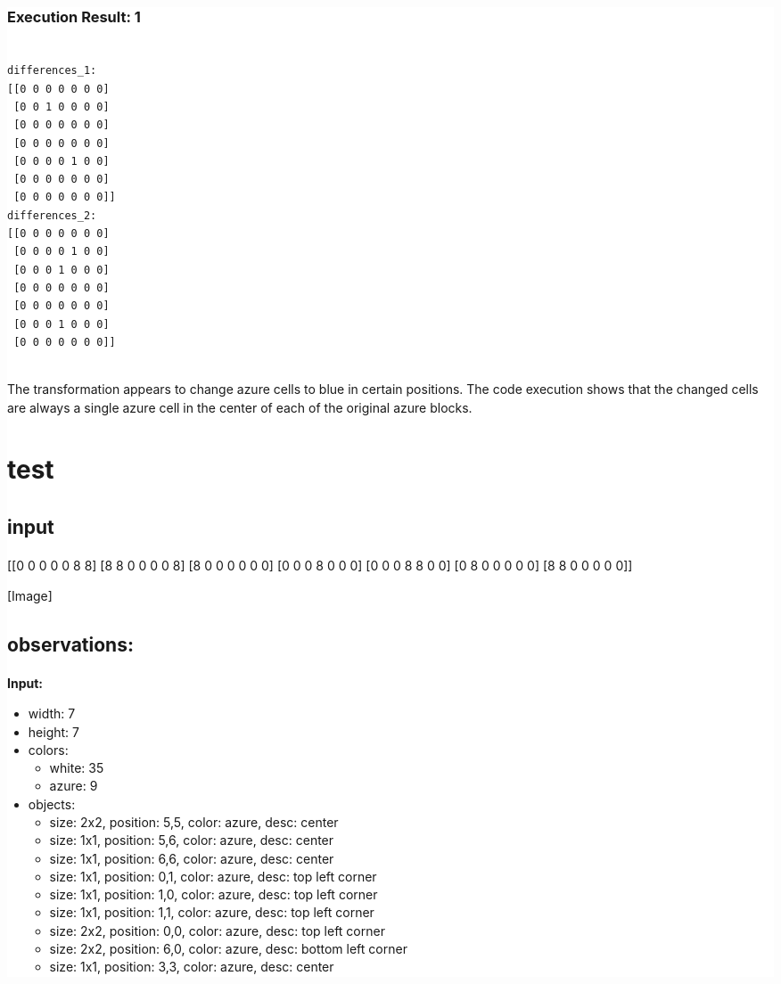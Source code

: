 ### Execution Result: 1

```

differences_1:
[[0 0 0 0 0 0 0]
 [0 0 1 0 0 0 0]
 [0 0 0 0 0 0 0]
 [0 0 0 0 0 0 0]
 [0 0 0 0 1 0 0]
 [0 0 0 0 0 0 0]
 [0 0 0 0 0 0 0]]
differences_2:
[[0 0 0 0 0 0 0]
 [0 0 0 0 1 0 0]
 [0 0 0 1 0 0 0]
 [0 0 0 0 0 0 0]
 [0 0 0 0 0 0 0]
 [0 0 0 1 0 0 0]
 [0 0 0 0 0 0 0]]


```

The transformation appears to change azure cells to blue in certain positions.  The code execution shows that the changed cells are always a single azure cell in the center of each of the original azure blocks.


# test

## input

[[0 0 0 0 0 8 8]
 [8 8 0 0 0 0 8]
 [8 0 0 0 0 0 0]
 [0 0 0 8 0 0 0]
 [0 0 0 8 8 0 0]
 [0 8 0 0 0 0 0]
 [8 8 0 0 0 0 0]]


[Image]


## observations:

**Input:** 
  - width: 7
  - height: 7
  - colors:
    - white: 35
    - azure: 9
  - objects:
    - size: 2x2, position: 5,5, color: azure, desc: center
    - size: 1x1, position: 5,6, color: azure, desc: center
    - size: 1x1, position: 6,6, color: azure, desc: center
    - size: 1x1, position: 0,1, color: azure, desc: top left corner
    - size: 1x1, position: 1,0, color: azure, desc: top left corner
    - size: 1x1, position: 1,1, color: azure, desc: top left corner
    - size: 2x2, position: 0,0, color: azure, desc: top left corner
    - size: 2x2, position: 6,0, color: azure, desc: bottom left corner
    - size: 1x1, position: 3,3, color: azure, desc: center
